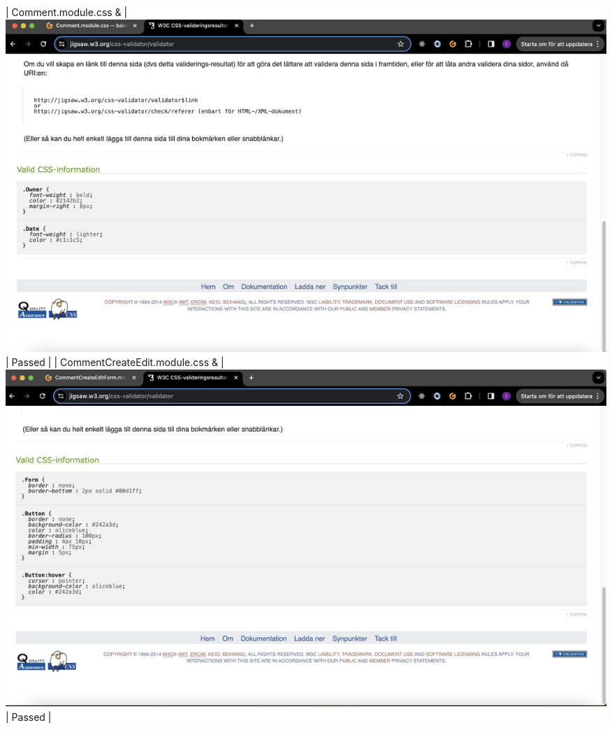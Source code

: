 | Comment.module.css & | ![screenshot](src/documentation/commentcss.png) | Passed |
| CommentCreateEdit.module.css & | ![screenshot](src/documentation/commentcreateeditcss.png) | Passed |